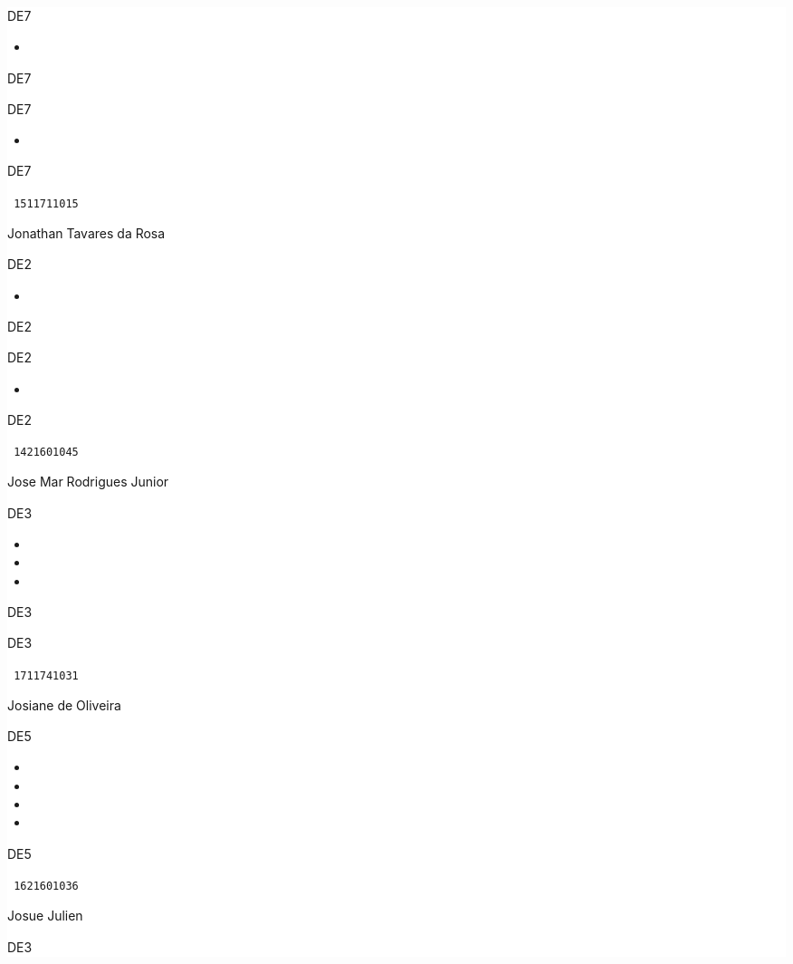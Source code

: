    DE7

   -

   DE7

   DE7

   -

   DE7

     1511711015

   Jonathan Tavares da Rosa

   DE2

   -

   DE2

   DE2

   -

   DE2

     1421601045

   Jose Mar Rodrigues Junior

   DE3

   -

   -

   -

   DE3

   DE3

     1711741031

   Josiane de Oliveira

   DE5

   -

   -

   -

   -

   DE5

     1621601036

   Josue Julien

   DE3
